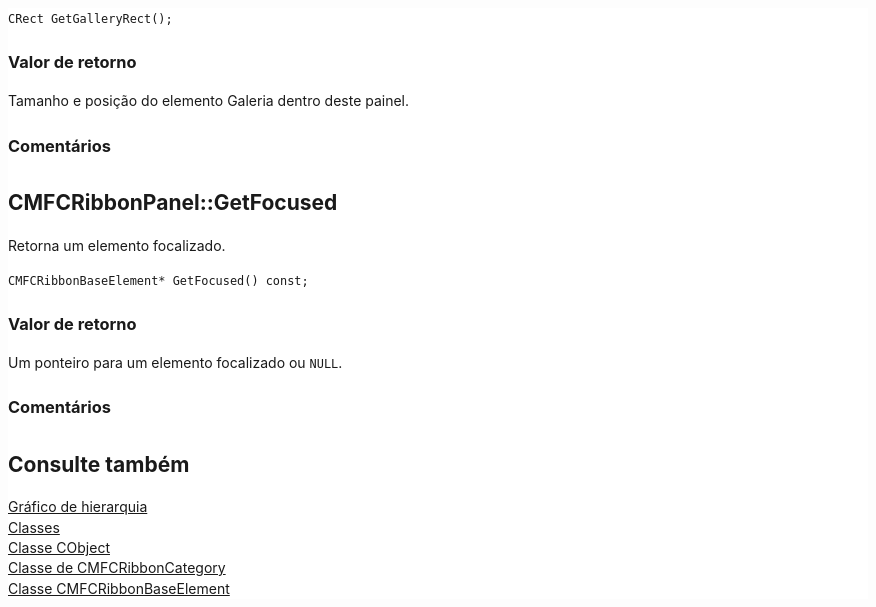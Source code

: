 ```  
CRect GetGalleryRect();
```  
  
### <a name="return-value"></a>Valor de retorno  
 Tamanho e posição do elemento Galeria dentro deste painel.  
  
### <a name="remarks"></a>Comentários  
  
##  <a name="a-namegetfocuseda--cmfcribbonpanelgetfocused"></a><a name="getfocused"></a>CMFCRibbonPanel::GetFocused  
 Retorna um elemento focalizado.  
  
```  
CMFCRibbonBaseElement* GetFocused() const;  
```  
  
### <a name="return-value"></a>Valor de retorno  
 Um ponteiro para um elemento focalizado ou `NULL`.  
  
### <a name="remarks"></a>Comentários  
  
## <a name="see-also"></a>Consulte também  
 [Gráfico de hierarquia](../../mfc/hierarchy-chart.md)   
 [Classes](../../mfc/reference/mfc-classes.md)   
 [Classe CObject](../../mfc/reference/cobject-class.md)   
 [Classe de CMFCRibbonCategory](../../mfc/reference/cmfcribboncategory-class.md)   
 [Classe CMFCRibbonBaseElement](../../mfc/reference/cmfcribbonbaseelement-class.md)

